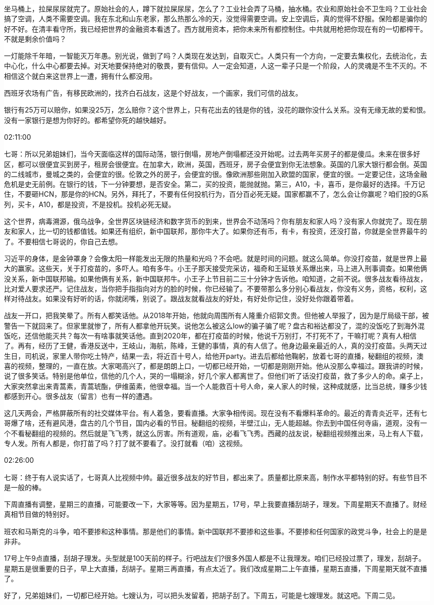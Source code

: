 坐马桶上，拉屎尿尿就完了。原始社会的人，蹲下就拉屎尿尿，怎么了？工业社会弄了马桶，抽水桶。农业和原始社会不卫生吗？工业社会搞了空调，人类不需要空调。我在东北和山东老家，那么热那么冷的天，没觉得需要空调。安上空调后，真的觉得不舒服。保险都是骗你的好不好。在清丰看守所，我已经把世界的金融资本看透了。西方就用资本，把你未来所有都控制住。中共就用枪把你现在有的一切都榨干。不就是剩余价值吗？

一灯能除千年暗，一智能灭万年愚。别光说，做到了吗？人类现在发达到，自取灭亡。人类只有一个方向，一定要去集权化，去统治化，去中心化，什么中心都要去掉。对天地要保持绝对的敬畏，要有信仰。人一定会知道，人这一辈子只是一个阶段，人的灵魂是不生不灭的。不相信这个就白来这世界上一遭，拥有什么都没用。

西班牙农场有广告，有移民欧洲的，找齐白石战友，这是个好战友，一个画家，我们可信的战友。

银行有25万可以赔你，如果没25万，怎么赔你？这个世界上，只有花出去的钱是你的钱，没花的跟你没什么关系。没有无缘无故的爱和恨。没有一家银行是想为你好的。都希望你死的越快越好。

02:11:00

七哥：所以兄弟姐妹们，当今天面临这样的国际动荡，银行倒塌，房地产倒塌都还没开始呢。过去两年买房子的都是傻瓜。未来在很多好区，都可以很便宜买到房子，租房会很便宜。在加拿大，欧洲，英国，西班牙，房子会便宜到你无法想象。英国的几家大银行都会倒。英国的二线城市，曼城之类的，会便宜的很。伦敦之外的房子，会便宜的很。像欧洲那些刚加入欧盟的国家，便宜的很。一定要记住，这场金融危机是史无前例。在银行的钱，下一分钟要想，是否安全。第二，买的投资，能抛就抛。第三，A10，卡，喜币，是你最好的选择。千万记住，不要砸HCN，那是你的HCN。另外，拜托了，不要有任何投机行为，百分百必死无疑。国家都赢不了，怎么会让你赢呢？咱们投的G系列，买卡，A10，都是投资，不是投机。投机必死无疑。

这个世界，病毒溯源，俄乌战争，全世界区块链经济和数字货币的到来，世界会不动荡吗？你有朋友和家人吗？没有家人你就完了。现在朋友和家人，比一切的钱都值钱。如果还有组织，新中国联邦，那你牛大了。如果你还有币，有卡，有投资，还没打苗，你就是全世界最牛的了。不要相信七哥说的，你自己去想。

习近平的身体，是金钟罩身？会像太阳一样能发出无限的热量和光吗？不会吧。就是时间的问题。就这么简单。你没打疫苗，就是世界上最大的赢家。这些天，关于打疫苗的，多吓人。咱有多牛。小王子那天接受完采访，福奇和王延轶关系爆出来，马上进入刑事调查。如果他俩没关系，新中国联邦输。如果他俩有关系，新中国联邦牛。小王子上节目前二三十分钟才告诉他。咱知道，之前不说。很多战友看待战友，比对爱人要求还严。记住战友，当你把手指指向对方的脸的时候，你已经输了。不要带那么多分别心看战友，你没有义务，资格，权利，这样对待战友。如果没有好听的话，你就闭嘴，别说了。跟战友就看战友的好处，有好处你记住，没好处你跟着带着。

战友一开口，把我笑晕了。所有人都笑话他。从2018年开始，他就向周围所有人隆重介绍郭文贵。但他被人举报了，因为是厅局级干部，被警告一下就回来了。但家里就惨了，所有人都拿他开玩笑。说他怎么被这么low的骗子骗了呢？盘古和裕达都没了，混的没饭吃了到海外混饭吃，还信他能灭共？每次一有啥事就笑话他。直到2020年，都在打疫苗的时候，他说千万别打，不打死不了，干嘛打呢？真有人相信了。再有，经历了王健，香港反送中，王岐山，海航，陈峰，王健的事情，真的有人信了。他身边最亲最近的人，真的没打疫苗。头两天过生日，司机说，家里人带你吃土特产，结果一去，将近百十号人，给他开party。进去后都给他鞠躬，放着七哥的直播，秘翻组的视频，澳喜的视频，整理的，一直在放。大家喝高兴了，都是朗朗上口，一切都已经开始，一切都是刚刚开始。他从没那么幸福过。跟我讲的时候，说了很多笑话。特别是他单位，信他的几个人，哭的一塌糊涂，好几个家人都离世了。但他们听了话没打疫苗，救了多少人的命。桌子上，大家突然拿出来青蒿素，青蒿琥酯，伊维菌素，他很幸福。当一个人能救百十号人命，亲人家人的时候，这种成就感，比当总统，赚多少钱都感到开心。很多战友（留言）也有一样的遭遇。

这几天两会，严格屏蔽所有的社交媒体平台。有人着急，要看直播。大家争相传阅。现在没有不看爆料革命的。最近的青青炎近平，还有七哥爆了啥，还有避风港，盘古的几个节目，国内必看的节目。秘翻组的视频，半壁江山，无人能超越。你去到中国任何寺庙，道观，没有一个不看秘翻组的视频的。然后就是飞飞秀，就这么厉害。所有道观，庙，必看飞飞秀。西藏的战友说，秘翻组视频推出来，马上有人下载，专人发。所有人都是，你打苗了吗？打了就不要看了。没打就看（咱）这视频。

02:26:00

七哥：终于有人说实话了，七哥真人比视频中帅。最近很多战友的好节目，都出来了。质量都比原来高，制作水平都特别的好。有些节目不是一般的棒。

下周直播有调整，星期三的直播，可能要改一下，大家等等。因为星期五，17号，早上我要直播刮胡子，理发。下周星期天不直播了。财经真相节目做的特别好。

班农和马斯克的斗争，咱不要掺和这种事情。那是他们的事情。新中国联邦不要掺和这些事。不要掺和任何国家的政党斗争，社会上的是是非非。

17号上午9点直播，刮胡子理发。头型就是100天前的样子。行吧战友们?很多外国人都是不让我理发。咱们已经投过票了，理发，刮胡子。星期五是很重要的日子，早上大直播，刮胡子。星期三再直播，有点太近了。我们改成星期二上午直播，星期五直播，下周星期天就不直播了。

好了，兄弟姐妹们，一切都已经开始。七嫂认为，可以把头发留着，把胡子刮了。下周五，可能是七嫂理发。就这吧。下周二见。
